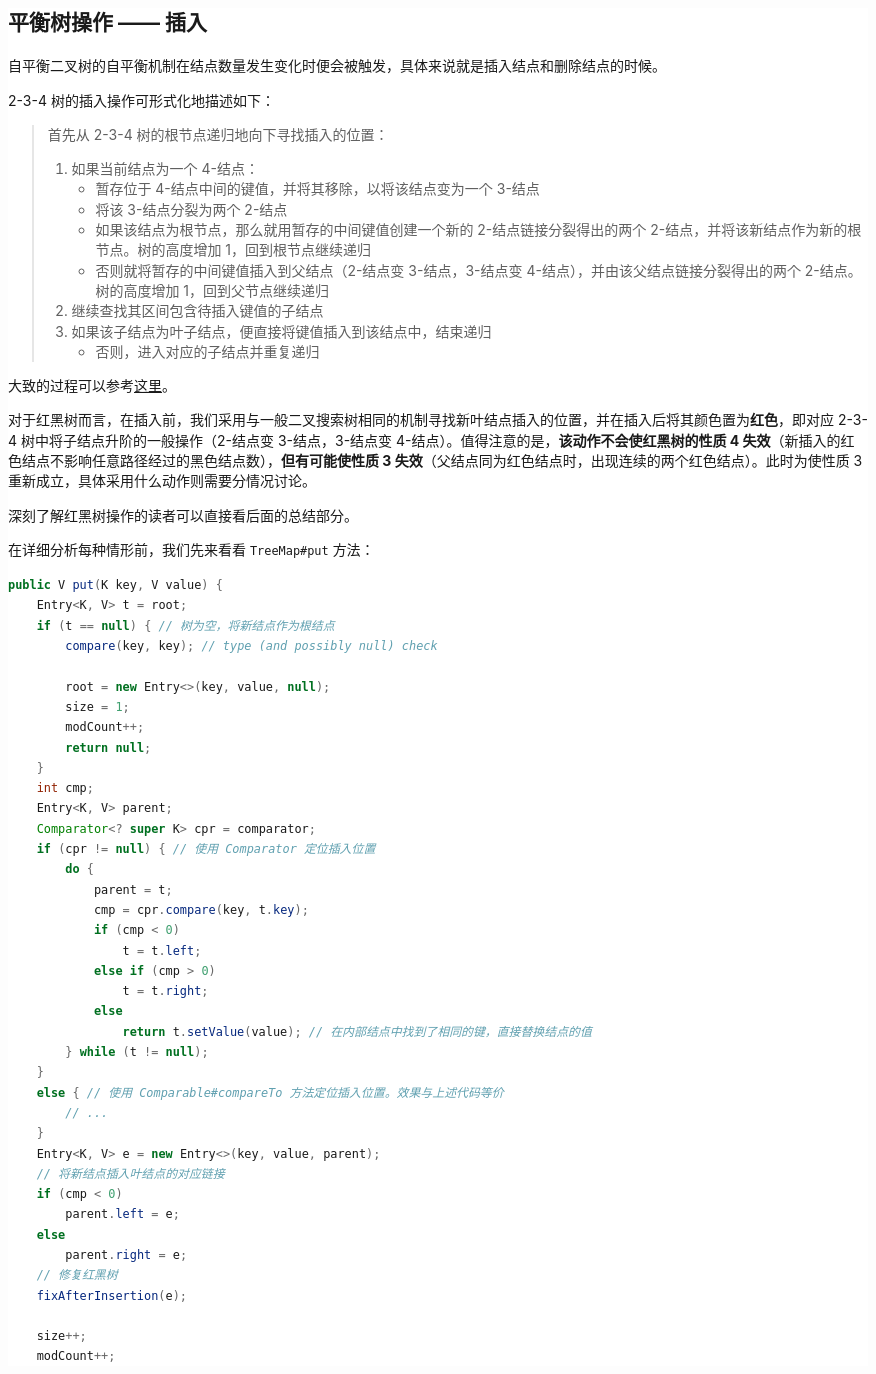 ## 平衡树操作 —— 插入

自平衡二叉树的自平衡机制在结点数量发生变化时便会被触发，具体来说就是插入结点和删除结点的时候。

2-3-4 树的插入操作可形式化地描述如下：

> 首先从 2-3-4 树的根节点递归地向下寻找插入的位置：
> 1. 如果当前结点为一个 4-结点：
>    - 暂存位于 4-结点中间的键值，并将其移除，以将该结点变为一个 3-结点 
>    - 将该 3-结点分裂为两个 2-结点 
>    - 如果该结点为根节点，那么就用暂存的中间键值创建一个新的 2-结点链接分裂得出的两个 2-结点，并将该新结点作为新的根节点。树的高度增加 1，回到根节点继续递归
>    - 否则就将暂存的中间键值插入到父结点（2-结点变 3-结点，3-结点变 4-结点），并由该父结点链接分裂得出的两个 2-结点。树的高度增加 1，回到父节点继续递归
> 2. 继续查找其区间包含待插入键值的子结点
> 3. 如果该子结点为叶子结点，便直接将键值插入到该结点中，结束递归
>    - 否则，进入对应的子结点并重复递归

大致的过程可以参考[这里](https://en.wikipedia.org/wiki/2%E2%80%933%E2%80%934_tree#Example)。

对于红黑树而言，在插入前，我们采用与一般二叉搜索树相同的机制寻找新叶结点插入的位置，并在插入后将其颜色置为**红色**，即对应 2-3-4 树中将子结点升阶的一般操作（2-结点变 3-结点，3-结点变 4-结点）。值得注意的是，**该动作不会使红黑树的性质 4 失效**（新插入的红色结点不影响任意路径经过的黑色结点数），**但有可能使性质 3 失效**（父结点同为红色结点时，出现连续的两个红色结点）。此时为使性质 3 重新成立，具体采用什么动作则需要分情况讨论。

深刻了解红黑树操作的读者可以直接看后面的总结部分。

在详细分析每种情形前，我们先来看看 `TreeMap#put` 方法：

```java
public V put(K key, V value) {
    Entry<K, V> t = root;
    if (t == null) { // 树为空，将新结点作为根结点
        compare(key, key); // type (and possibly null) check

        root = new Entry<>(key, value, null);
        size = 1;
        modCount++;
        return null;
    }
    int cmp;
    Entry<K, V> parent;
    Comparator<? super K> cpr = comparator;
    if (cpr != null) { // 使用 Comparator 定位插入位置
        do {
            parent = t;
            cmp = cpr.compare(key, t.key);
            if (cmp < 0)
                t = t.left;
            else if (cmp > 0)
                t = t.right;
            else
                return t.setValue(value); // 在内部结点中找到了相同的键，直接替换结点的值
        } while (t != null);
    }
    else { // 使用 Comparable#compareTo 方法定位插入位置。效果与上述代码等价
        // ...
    }
    Entry<K, V> e = new Entry<>(key, value, parent);
    // 将新结点插入叶结点的对应链接
    if (cmp < 0)
        parent.left = e;
    else
        parent.right = e;
    // 修复红黑树
    fixAfterInsertion(e);

    size++;
    modCount++;
```